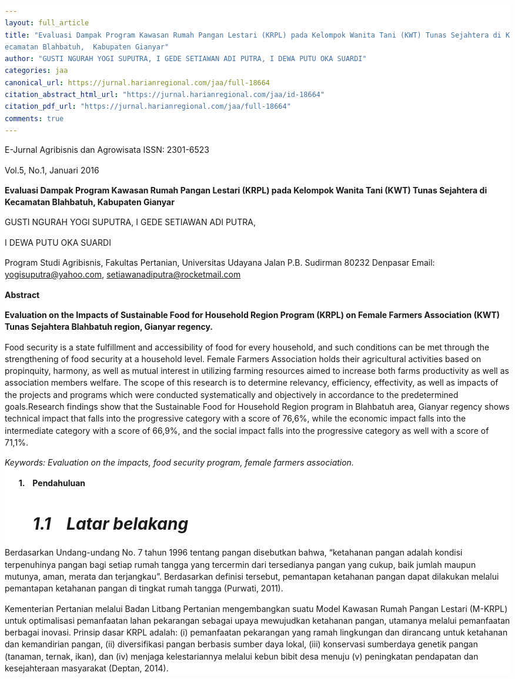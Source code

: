 ```yaml
---
layout: full_article
title: "Evaluasi Dampak Program Kawasan Rumah Pangan Lestari (KRPL) pada Kelompok Wanita Tani (KWT) Tunas Sejahtera di Kecamatan Blahbatuh,  Kabupaten Gianyar"
author: "GUSTI NGURAH YOGI SUPUTRA, I GEDE SETIAWAN ADI PUTRA, I DEWA PUTU OKA SUARDI"
categories: jaa
canonical_url: https://jurnal.harianregional.com/jaa/full-18664 
citation_abstract_html_url: "https://jurnal.harianregional.com/jaa/id-18664"
citation_pdf_url: "https://jurnal.harianregional.com/jaa/full-18664"  
comments: true
---
```


<p><span class="font0">E-Jurnal Agribisnis dan Agrowisata ISSN: 2301-6523</span></p>
<p><span class="font0">Vol.5, No.1, Januari 2016</span></p>
<p><span class="font5" style="font-weight:bold;">Evaluasi Dampak Program Kawasan Rumah Pangan Lestari (KRPL) pada Kelompok Wanita Tani (KWT) Tunas Sejahtera di Kecamatan Blahbatuh, Kabupaten Gianyar</span></p>
<p><span class="font4">GUSTI NGURAH YOGI SUPUTRA, I GEDE SETIAWAN ADI PUTRA,</span></p>
<p><span class="font4">I DEWA PUTU OKA SUARDI</span></p>
<p><span class="font4">Program Studi Agribisnis, Fakultas Pertanian, Universitas Udayana Jalan P.B. Sudirman 80232 Denpasar Email: </span><a href="mailto:yogisuputra@yahoo.com"><span class="font4">yogisuputra@yahoo.com</span></a><span class="font0">, </span><a href="mailto:setiawanadiputra@rocketmail.com"><span class="font4">setiawanadiputra@rocketmail.com</span></a></p>
<p><span class="font4" style="font-weight:bold;">Abstract</span></p>
<p><span class="font4" style="font-weight:bold;">Evaluation on the Impacts of Sustainable Food for Household Region Program (KRPL) on Female Farmers Association (KWT) Tunas Sejahtera Blahbatuh region, Gianyar regency.</span></p>
<p><span class="font4">Food security is a state fulfillment and accessibility of food for every household, and such conditions can be met through the strengthening of food security at a household level. Female Farmers Association holds their agricultural activities based on propinquity, harmony, as well as mutual interest in utilizing farming resources aimed to increase both farms productivity as well as association members welfare. The scope of this research is to determine relevancy, efficiency, effectivity, as well as impacts of the projects and programs which were conducted systematically and objectively in accordance to the predetermined goals.Research findings show that the Sustainable Food for Household Region program in Blahbatuh area, Gianyar regency shows technical impact that falls into the progressive category with a score of 76,6%, while the economic impact falls into the intermediate category with a score of 66,9%, and the social impact falls into the progressive category as well with a score of 71,1%.</span></p>
<p><span class="font4" style="font-style:italic;">Keywords: Evaluation on the impacts, food security program, female farmers association.</span></p>
<ul style="list-style:none;"><li>
<p><span class="font4" style="font-weight:bold;">1. &nbsp;&nbsp;&nbsp;Pendahuluan</span></p>
<ul style="list-style:none;">
<li><a name="caption1"></a>
<h1><a name="bookmark0"></a><span class="font4" style="font-weight:bold;font-style:italic;"><a name="bookmark1"></a>1.1 &nbsp;&nbsp;&nbsp;Latar belakang</span></h1></li></ul></li></ul>
<p><span class="font4">Berdasarkan Undang-undang No. 7 tahun 1996 tentang pangan disebutkan bahwa, “ketahanan pangan adalah kondisi terpenuhinya pangan bagi setiap rumah tangga yang tercermin dari tersedianya pangan yang cukup, baik jumlah maupun mutunya, aman, merata dan terjangkau”. Berdasarkan definisi tersebut, pemantapan ketahanan pangan dapat dilakukan melalui pemantapan ketahanan pangan di tingkat rumah tangga (Purwati, 2011).</span></p>
<p><span class="font4">Kementerian Pertanian melalui Badan Litbang Pertanian mengembangkan suatu Model Kawasan Rumah Pangan Lestari (M-KRPL) untuk optimalisasi pemanfaatan lahan pekarangan sebagai upaya mewujudkan ketahanan pangan, utamanya melalui pemanfaatan berbagai inovasi. Prinsip dasar KRPL adalah: (i) pemanfaatan pekarangan yang ramah lingkungan dan dirancang untuk ketahanan dan kemandirian pangan, (ii) diversifikasi pangan berbasis sumber daya lokal, (iii) konservasi sumberdaya genetik pangan (tanaman, ternak, ikan), dan (iv) menjaga kelestariannya melalui kebun bibit desa menuju (v) peningkatan pendapatan dan kesejahteraan masyarakat (Deptan, 2014).</span></p>